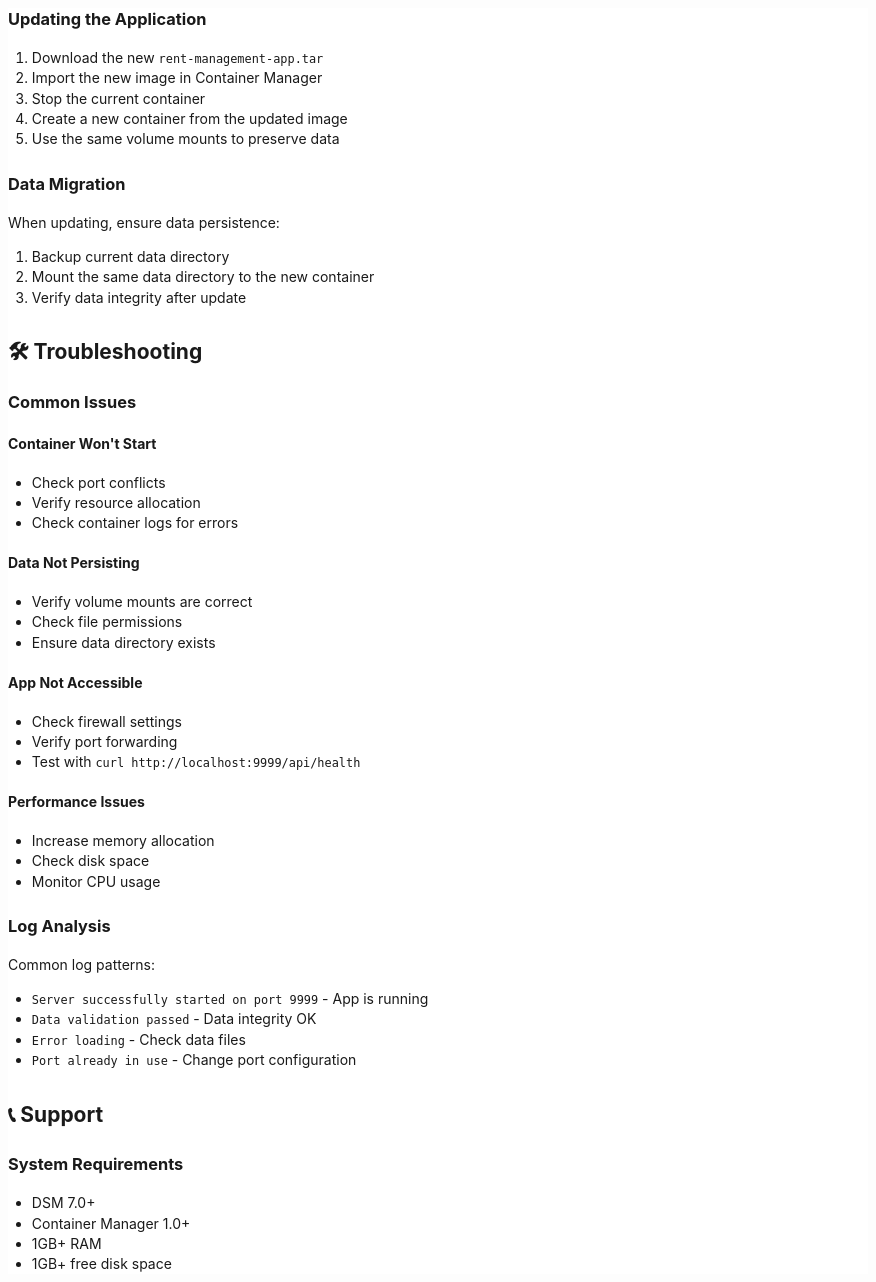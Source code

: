 ### Updating the Application
1. Download the new `rent-management-app.tar`
2. Import the new image in Container Manager
3. Stop the current container
4. Create a new container from the updated image
5. Use the same volume mounts to preserve data

### Data Migration
When updating, ensure data persistence:
1. Backup current data directory
2. Mount the same data directory to the new container
3. Verify data integrity after update

## 🛠️ Troubleshooting

### Common Issues

#### Container Won't Start
- Check port conflicts
- Verify resource allocation
- Check container logs for errors

#### Data Not Persisting
- Verify volume mounts are correct
- Check file permissions
- Ensure data directory exists

#### App Not Accessible
- Check firewall settings
- Verify port forwarding
- Test with `curl http://localhost:9999/api/health`

#### Performance Issues
- Increase memory allocation
- Check disk space
- Monitor CPU usage

### Log Analysis
Common log patterns:
- `Server successfully started on port 9999` - App is running
- `Data validation passed` - Data integrity OK
- `Error loading` - Check data files
- `Port already in use` - Change port configuration

## 📞 Support

### System Requirements
- DSM 7.0+
- Container Manager 1.0+
- 1GB+ RAM
- 1GB+ free disk space
